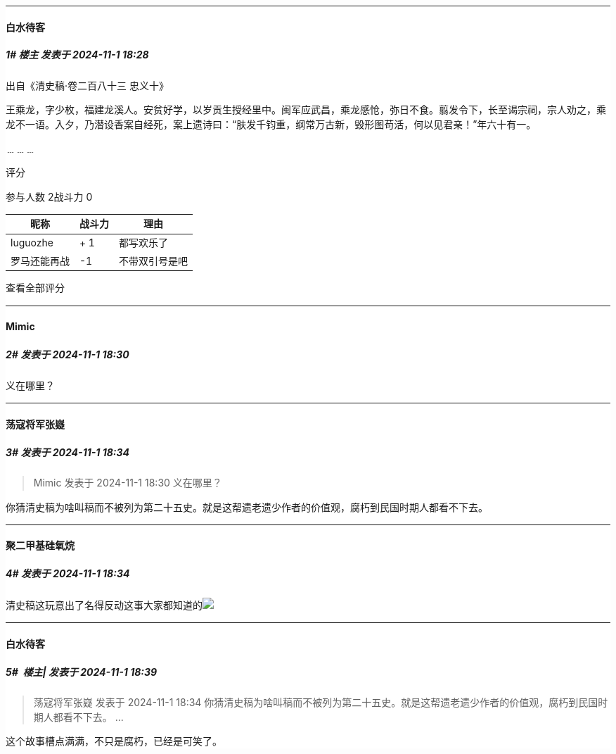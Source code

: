 ﻿
*****

####  白水待客  
##### 1#       楼主       发表于 2024-11-1 18:28

出自《清史稿·卷二百八十三 忠义十》

王乘龙，字少枚，福建龙溪人。安贫好学，以岁贡生授经里中。闽军应武昌，乘龙感怆，弥日不食。翦发令下，长至谒宗祠，宗人劝之，乘龙不一语。入夕，乃潜设香案自经死，案上遗诗曰：“肤发千钧重，纲常万古新，毁形图苟活，何以见君亲！”年六十有一。

﹍﹍﹍

评分

 参与人数 2战斗力 0

|昵称|战斗力|理由|
|----|---|---|
| luguozhe| + 1|都写欢乐了|
| 罗马还能再战|-1|不带双引号是吧|

查看全部评分

*****

####  Mimic  
##### 2#       发表于 2024-11-1 18:30

义在哪里？

*****

####  荡寇将军张嶷  
##### 3#       发表于 2024-11-1 18:34

<blockquote>Mimic 发表于 2024-11-1 18:30
义在哪里？</blockquote>
你猜清史稿为啥叫稿而不被列为第二十五史。就是这帮遗老遗少作者的价值观，腐朽到民国时期人都看不下去。

*****

####  聚二甲基硅氧烷  
##### 4#       发表于 2024-11-1 18:34

清史稿这玩意出了名得反动这事大家都知道的<img src="https://static.saraba1st.com/image/smiley/face2017/049.png" referrerpolicy="no-referrer">

*****

####  白水待客  
##### 5#         楼主| 发表于 2024-11-1 18:39

<blockquote>荡寇将军张嶷 发表于 2024-11-1 18:34
你猜清史稿为啥叫稿而不被列为第二十五史。就是这帮遗老遗少作者的价值观，腐朽到民国时期人都看不下去。 ...</blockquote>
这个故事槽点满满，不只是腐朽，已经是可笑了。
